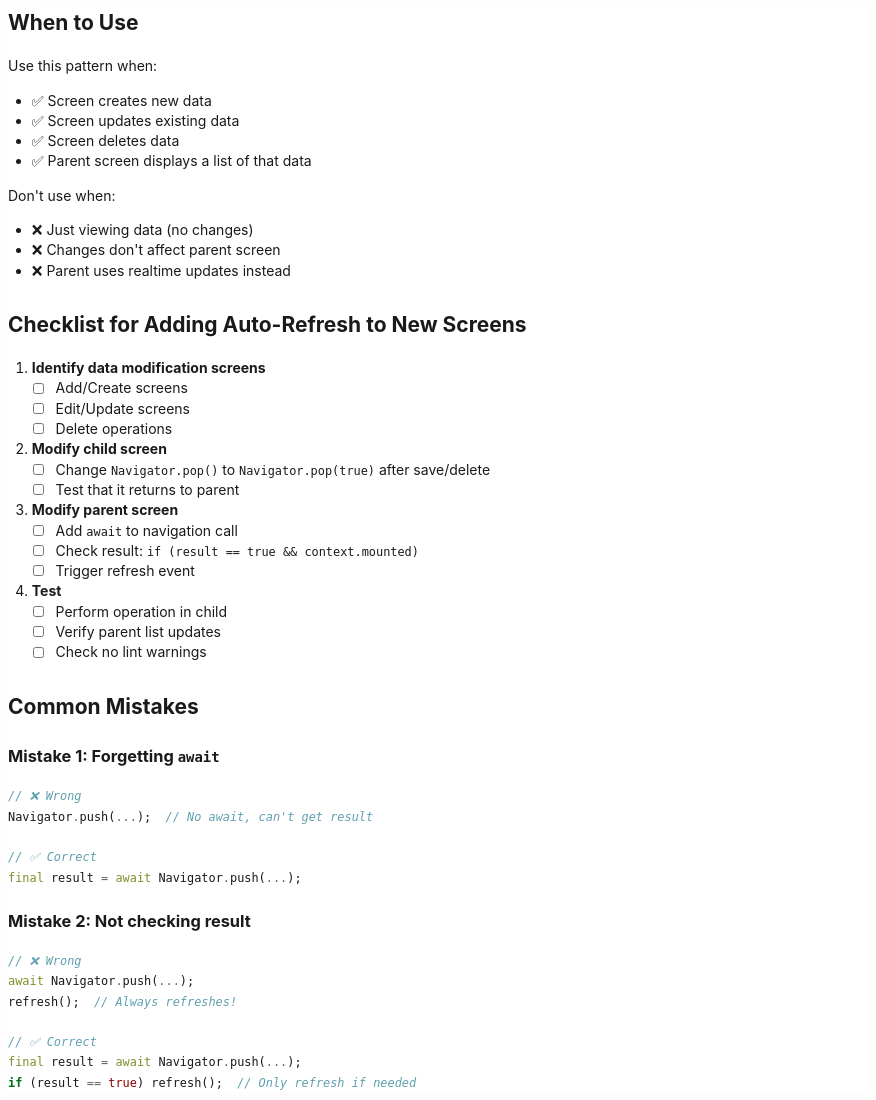 ## When to Use

Use this pattern when:
- ✅ Screen creates new data
- ✅ Screen updates existing data
- ✅ Screen deletes data
- ✅ Parent screen displays a list of that data

Don't use when:
- ❌ Just viewing data (no changes)
- ❌ Changes don't affect parent screen
- ❌ Parent uses realtime updates instead

## Checklist for Adding Auto-Refresh to New Screens

1. **Identify data modification screens**
   - [ ] Add/Create screens
   - [ ] Edit/Update screens
   - [ ] Delete operations

2. **Modify child screen**
   - [ ] Change `Navigator.pop()` to `Navigator.pop(true)` after save/delete
   - [ ] Test that it returns to parent

3. **Modify parent screen**
   - [ ] Add `await` to navigation call
   - [ ] Check result: `if (result == true && context.mounted)`
   - [ ] Trigger refresh event

4. **Test**
   - [ ] Perform operation in child
   - [ ] Verify parent list updates
   - [ ] Check no lint warnings

## Common Mistakes

### Mistake 1: Forgetting `await`

```dart
// ❌ Wrong
Navigator.push(...);  // No await, can't get result

// ✅ Correct
final result = await Navigator.push(...);
```

### Mistake 2: Not checking result

```dart
// ❌ Wrong
await Navigator.push(...);
refresh();  // Always refreshes!

// ✅ Correct
final result = await Navigator.push(...);
if (result == true) refresh();  // Only refresh if needed
```
